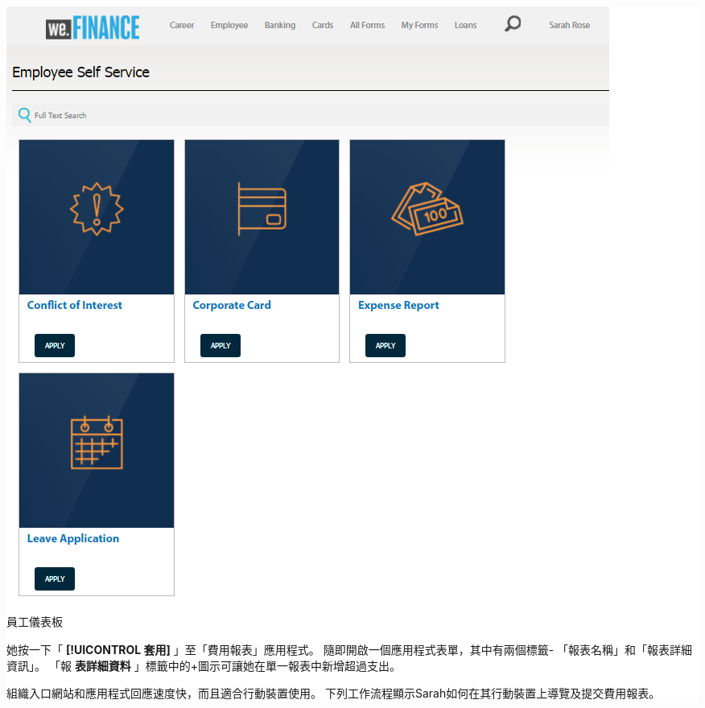 ![employee-dashboard-2](assets/employee-dashboard-2.png)

員工儀表板

她按一下「 **[!UICONTROL 套用]** 」至「費用報表」應用程式。 隨即開啟一個應用程式表單，其中有兩個標籤- 「報表名稱」和「報表詳細資訊」。 「報 **表詳細資料** 」標籤中的+圖示可讓她在單一報表中新增超過支出。

組織入口網站和應用程式回應速度快，而且適合行動裝置使用。 下列工作流程顯示Sarah如何在其行動裝置上導覽及提交費用報表。
